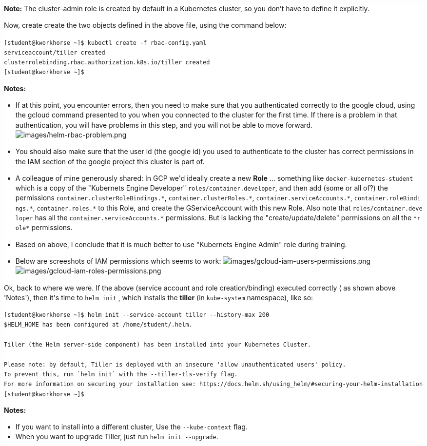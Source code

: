 **Note:** The cluster-admin role is created by default in a Kubernetes cluster, so you don’t have to define it explicitly.


Now, create create the two objects defined in the above file, using the command below:
```
[student@kworkhorse ~]$ kubectl create -f rbac-config.yaml 
serviceaccount/tiller created
clusterrolebinding.rbac.authorization.k8s.io/tiller created
[student@kworkhorse ~]$
```

**Notes:** 
* If at this point, you encounter errors, then you need to make sure that you authenticated correctly to the google cloud, using the gcloud command presented to you when you connected to the cluster for the first time. If there is a problem in that authentication, you will have problems in this step, and you will not be able to move forward.
![images/helm-rbac-problem.png](images/helm-rbac-problem.png)

* You should also make sure that the user id (the google id) you used to authenticate to the cluster has correct permissions in the IAM section of the google project this cluster is part of.
* A colleague of mine generously shared: In GCP we'd ideally create a new **Role** ... something like `docker-kubernetes-student` which is a copy of the "Kubernets Engine Developer" `roles/container.developer`, and then add (some or all of?) the permissions `container.clusterRoleBindings.*`, `container.clusterRoles.*`, `container.serviceAccounts.*`, `container.roleBindings.*`, `container.roles.*` to this Role, and create the GServiceAccount with this new Role. Also note that  `roles/container.developer` has all the `container.serviceAccounts.*` permissions. But is lacking the "create/update/delete" permissions on all the `*role*` permissions. 
* Based on above, I conclude that it is much better to use "Kubernets Engine Admin" role during training.
* Below are screeshots of IAM permissions which seems to work:
![images/gcloud-iam-users-permissions.png](images/gcloud-iam-users-permissions.png)
![images/gcloud-iam-roles-permissions.png](images/gcloud-iam-roles-permissions.png)



Ok, back to where we were. If the above (service account and role creation/binding) executed correctly ( as shown above 'Notes'), then it's time to `helm init` , which installs the **tiller** (in `kube-system` namespace), like so:

```
[student@kworkhorse ~]$ helm init --service-account tiller --history-max 200
$HELM_HOME has been configured at /home/student/.helm.

Tiller (the Helm server-side component) has been installed into your Kubernetes Cluster.

Please note: by default, Tiller is deployed with an insecure 'allow unauthenticated users' policy.
To prevent this, run `helm init` with the --tiller-tls-verify flag.
For more information on securing your installation see: https://docs.helm.sh/using_helm/#securing-your-helm-installation
[student@kworkhorse ~]$ 
```

**Notes:**
* If you want to install into a different cluster, Use the `--kube-context` flag.
* When you want to upgrade Tiller, just run `helm init --upgrade`.
